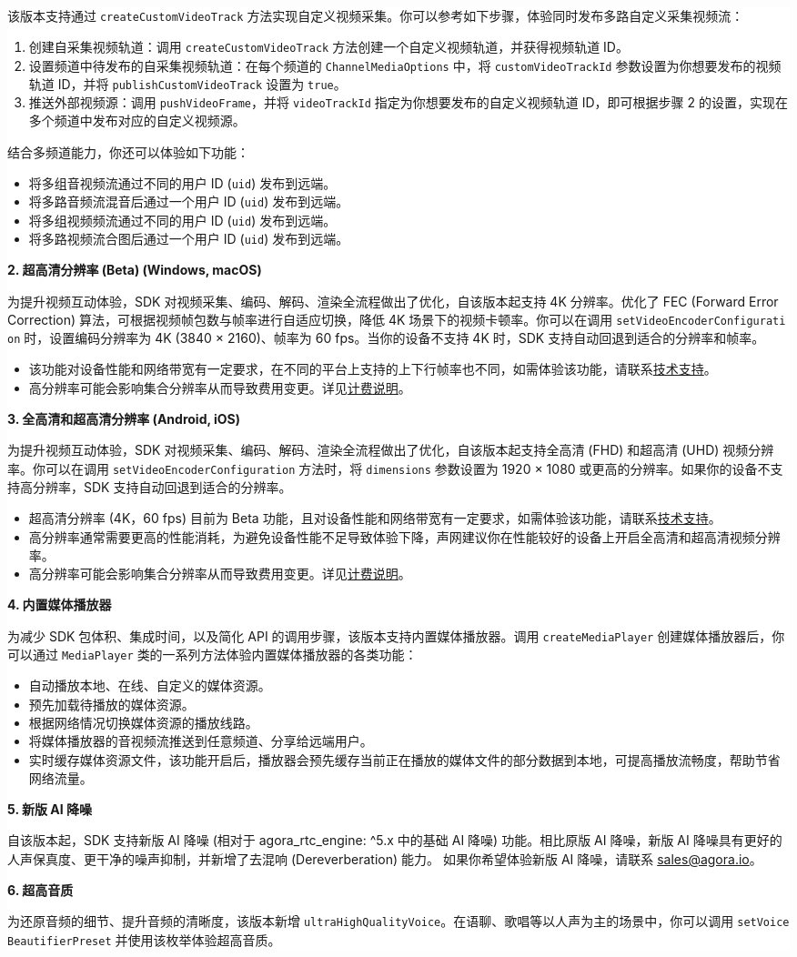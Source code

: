 该版本支持通过 `createCustomVideoTrack` 方法实现自定义视频采集。你可以参考如下步骤，体验同时发布多路自定义采集视频流：

1. 创建自采集视频轨道：调用 `createCustomVideoTrack` 方法创建一个自定义视频轨道，并获得视频轨道 ID。
2. 设置频道中待发布的自采集视频轨道：在每个频道的 `ChannelMediaOptions` 中，将 `customVideoTrackId` 参数设置为你想要发布的视频轨道 ID，并将 `publishCustomVideoTrack` 设置为 `true`。
3. 推送外部视频源：调用 `pushVideoFrame`，并将 `videoTrackId` 指定为你想要发布的自定义视频轨道 ID，即可根据步骤 2 的设置，实现在多个频道中发布对应的自定义视频源。

结合多频道能力，你还可以体验如下功能：

- 将多组音视频流通过不同的用户 ID (`uid`) 发布到远端。
- 将多路音频流混音后通过一个用户 ID (`uid`) 发布到远端。
- 将多组视频频流通过不同的用户 ID (`uid`) 发布到远端。
- 将多路视频流合图后通过一个用户 ID (`uid`) 发布到远端。

**2. 超高清分辨率 (Beta) (Windows, macOS)**

为提升视频互动体验，SDK 对视频采集、编码、解码、渲染全流程做出了优化，自该版本起支持 4K 分辨率。优化了 FEC (Forward Error Correction) 算法，可根据视频帧包数与帧率进行自适应切换，降低 4K 场景下的视频卡顿率。你可以在调用 `setVideoEncoderConfiguration` 时，设置编码分辨率为 4K (3840 × 2160)、帧率为 60 fps。当你的设备不支持 4K 时，SDK 支持自动回退到适合的分辨率和帧率。

<div class="alert info"><ul><li>该功能对设备性能和网络带宽有一定要求，在不同的平台上支持的上下行帧率也不同，如需体验该功能，请联系<a href="https://docs.agora.io/cn/Agora%20Platform/ticket?platform=All%20Platforms">技术支持</a>。</li><li>高分辨率可能会影响集合分辨率从而导致费用变更。详见<a href="./billing_rtc_ng">计费说明</a>。</li></ul></div>


**3. 全高清和超高清分辨率 (Android, iOS)**

为提升视频互动体验，SDK 对视频采集、编码、解码、渲染全流程做出了优化，自该版本起支持全高清 (FHD) 和超高清 (UHD) 视频分辨率。你可以在调用 `setVideoEncoderConfiguration` 方法时，将 `dimensions` 参数设置为 1920 × 1080 或更高的分辨率。如果你的设备不支持高分辨率，SDK 支持自动回退到适合的分辨率。

<div class="alert info"><ul><li>超高清分辨率 (4K，60 fps) 目前为 Beta 功能，且对设备性能和网络带宽有一定要求，如需体验该功能，请联系<a href="https://docs.agora.io/cn/Agora%20Platform/ticket?platform=All%20Platforms">技术支持</a>。</li><li>高分辨率通常需要更高的性能消耗，为避免设备性能不足导致体验下降，声网建议你在性能较好的设备上开启全高清和超高清视频分辨率。</li><li>高分辨率可能会影响集合分辨率从而导致费用变更。详见<a href="./billing_rtc_ng">计费说明</a>。</li></ul></div>


**4. 内置媒体播放器**

为减少 SDK 包体积、集成时间，以及简化 API 的调用步骤，该版本支持内置媒体播放器。调用 `createMediaPlayer` 创建媒体播放器后，你可以通过 `MediaPlayer` 类的一系列方法体验内置媒体播放器的各类功能：

- 自动播放本地、在线、自定义的媒体资源。
- 预先加载待播放的媒体资源。
- 根据网络情况切换媒体资源的播放线路。
- 将媒体播放器的音视频流推送到任意频道、分享给远端用户。
- 实时缓存媒体资源文件，该功能开启后，播放器会预先缓存当前正在播放的媒体文件的部分数据到本地，可提高播放流畅度，帮助节省网络流量。


**5. 新版 AI 降噪**

自该版本起，SDK 支持新版 AI 降噪 (相对于 agora_rtc_engine: ^5.x 中的基础 AI 降噪) 功能。相比原版 AI 降噪，新版 AI 降噪具有更好的人声保真度、更干净的噪声抑制，并新增了去混响 (Dereverberation) 能力。
如果你希望体验新版 AI 降噪，请联系 [sales@agora.io](mailto:sales@agora.io)。


**6. 超高音质**

为还原音频的细节、提升音频的清晰度，该版本新增 `ultraHighQualityVoice`。在语聊、歌唱等以人声为主的场景中，你可以调用 `setVoiceBeautifierPreset` 并使用该枚举体验超高音质。
